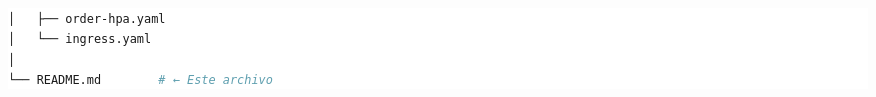 ````bash
│   ├── order-hpa.yaml
│   └── ingress.yaml
│
└── README.md        # ← Este archivo
````

   
